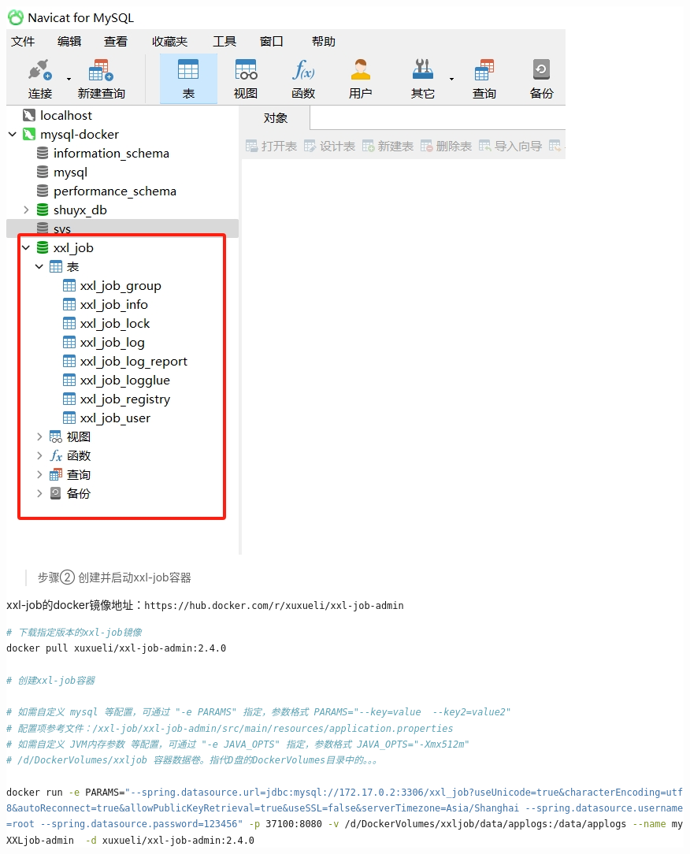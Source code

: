 ![xxljob_20240403164039.png](../blog_img/xxljob_20240403164039.png)

> 步骤② 创建并启动xxl-job容器

xxl-job的docker镜像地址：`https://hub.docker.com/r/xuxueli/xxl-job-admin`

```bash
# 下载指定版本的xxl-job镜像
docker pull xuxueli/xxl-job-admin:2.4.0

# 创建xxl-job容器

# 如需自定义 mysql 等配置，可通过 "-e PARAMS" 指定，参数格式 PARAMS="--key=value  --key2=value2"
# 配置项参考文件：/xxl-job/xxl-job-admin/src/main/resources/application.properties
# 如需自定义 JVM内存参数 等配置，可通过 "-e JAVA_OPTS" 指定，参数格式 JAVA_OPTS="-Xmx512m"
# /d/DockerVolumes/xxljob 容器数据卷。指代D盘的DockerVolumes目录中的。。。

docker run -e PARAMS="--spring.datasource.url=jdbc:mysql://172.17.0.2:3306/xxl_job?useUnicode=true&characterEncoding=utf8&autoReconnect=true&allowPublicKeyRetrieval=true&useSSL=false&serverTimezone=Asia/Shanghai --spring.datasource.username=root --spring.datasource.password=123456" -p 37100:8080 -v /d/DockerVolumes/xxljob/data/applogs:/data/applogs --name myXXLjob-admin  -d xuxueli/xxl-job-admin:2.4.0
```
